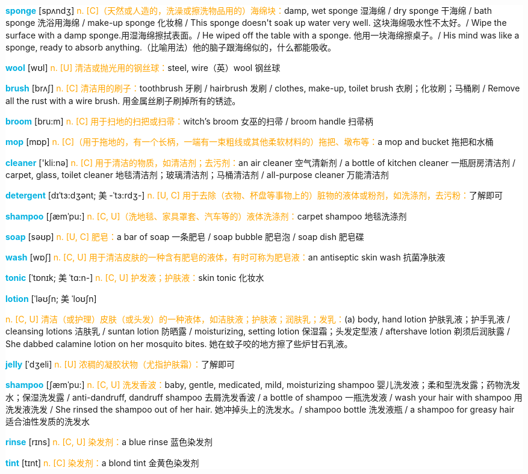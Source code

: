 <font color="sky blue">**sponge**</font> [spʌndʒ]
<font color="orange">n. [C]（天然或人造的，洗澡或擦洗物品用的）海绵块：</font>damp, wet sponge 湿海绵 / dry sponge 干海绵 / bath sponge 洗浴用海绵 / make-up sponge 化妆棉 / This sponge doesn't soak up water very well. 这块海绵吸水性不太好。/ Wipe the surface with a damp sponge.用湿海绵擦拭表面。/ He wiped off the table with a sponge. 他用一块海绵擦桌子。/ His mind was like a sponge, ready to absorb anything.（比喻用法）他的脑子跟海绵似的，什么都能吸收。

<font color="sky blue">**wool**</font> [wʊl] 
<font color="orange">n. [U] 清洁或抛光用的钢丝球：</font>steel, wire（英）wool 钢丝球

<font color="sky blue">**brush**</font> [brʌʃ] 
<font color="orange">n. [C] 清洁用的刷子：</font>toothbrush 牙刷 / hairbrush 发刷 / clothes, make-up, toilet brush 衣刷；化妆刷；马桶刷 / Remove all the rust with a wire brush. 用金属丝刷子刷掉所有的锈迹。

<font color="sky blue">**broom**</font> [bru:m] 
<font color="orange">n. [C] 用于扫地的扫把或扫帚：</font>witch’s broom 女巫的扫帚 / broom handle 扫帚柄

<font color="sky blue">**mop**</font> [mɒp] 
<font color="orange">n. [C]（用于拖地的，有一个长柄，一端有一束粗线或其他柔软材料的）拖把、墩布等：</font>a mop and bucket 拖把和水桶
           
<font color="sky blue">**cleaner**</font> ['kli:nə] 
<font color="orange">n. [C] 用于清洁的物质，如清洁剂；去污剂：</font>an air cleaner 空气清新剂 / a bottle of kitchen cleaner 一瓶厨房清洁剂 / carpet, glass, toilet cleaner 地毯清洁剂；玻璃清洁剂；马桶清洁剂 / all-purpose cleaner 万能清洁剂

<font color="sky blue">**detergent**</font> [dɪˈtɜ:dʒənt; 美 -ˈtɜ:rdʒ-]
<font color="orange">n. [U, C] 用于去除（衣物、杯盘等事物上的）脏物的液体或粉剂，如洗涤剂，去污粉：</font>了解即可

<font color="sky blue">**shampoo**</font> [ʃæmˈpu:]
<font color="orange">n. [C, U]（洗地毯、家具罩套、汽车等的）液体洗涤剂：</font>carpet shampoo 地毯洗涤剂

<font color="sky blue">**soap**</font> [səʊp] 
<font color="orange">n. [U, C] 肥皂：</font>a bar of soap 一条肥皂 / soap bubble 肥皂泡 / soap dish 肥皂碟

<font color="sky blue">**wash**</font> [wɒʃ] 
<font color="orange">n. [C, U] 用于清洁皮肤的一种含有肥皂的液体，有时可称为肥皂液：</font>an antiseptic skin wash 抗菌净肤液
           
<font color="sky blue">**tonic**</font> [ˈtɒnɪk; 美 ˈtɑ:n-]
<font color="orange">n. [C, U] 护发液；护肤液：</font>skin tonic 化妆水
           
<font color="sky blue">**lotion**</font> [ˈləʊʃn; 美 ˈloʊʃn]

<font color="orange">n. [C, U] 清洁（或护理）皮肤（或头发）的一种液体，如洁肤液；护肤液；润肤乳；发乳：</font>(a) body, hand lotion 护肤乳液；护手乳液 / cleansing lotions 洁肤乳 / suntan lotion 防晒露 / moisturizing, setting lotion 保湿霜；头发定型液 / aftershave lotion 剃须后润肤露 / She dabbed calamine lotion on her mosquito bites. 她在蚊子咬的地方擦了些炉甘石乳液。

<font color="sky blue">**jelly**</font> [ˈdʒeli]
<font color="orange">n. [U] 浓稠的凝胶状物（尤指护肤霜）：</font>了解即可

<font color="sky blue">**shampoo**</font> [ʃæmˈpu:]
<font color="orange">n. [C, U] 洗发香波：</font>baby, gentle, medicated, mild, moisturizing shampoo 婴儿洗发液；柔和型洗发露；药物洗发水；保湿洗发露 / anti-dandruff, dandruff shampoo 去屑洗发香波 / a bottle of shampoo 一瓶洗发液 / wash your hair with shampoo 用洗发液洗发 / She rinsed the shampoo out of her hair. 她冲掉头上的洗发水。/ shampoo bottle 洗发液瓶 / a shampoo for greasy hair 适合油性发质的洗发水

<font color="sky blue">**rinse**</font> [rɪns]
<font color="orange">n. [C, U] 染发剂：</font>a blue rinse 蓝色染发剂
           
<font color="sky blue">**tint**</font> [tɪnt]
<font color="orange">n. [C] 染发剂：</font>a blond tint 金黄色染发剂
 